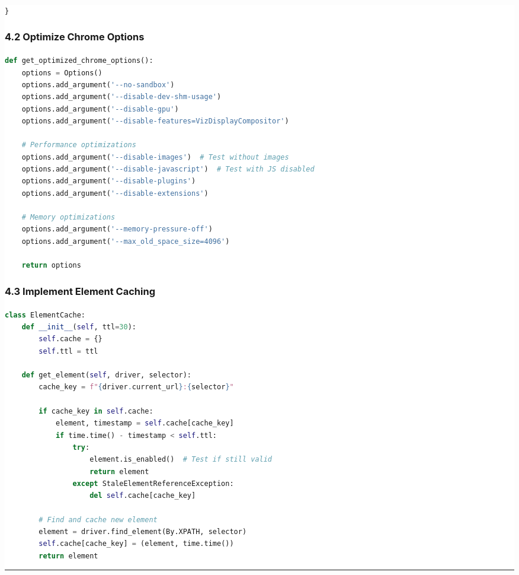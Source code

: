 ```python
}
```

### **4.2 Optimize Chrome Options**
```python
def get_optimized_chrome_options():
    options = Options()
    options.add_argument('--no-sandbox')
    options.add_argument('--disable-dev-shm-usage')
    options.add_argument('--disable-gpu')
    options.add_argument('--disable-features=VizDisplayCompositor')
    
    # Performance optimizations
    options.add_argument('--disable-images')  # Test without images
    options.add_argument('--disable-javascript')  # Test with JS disabled
    options.add_argument('--disable-plugins')
    options.add_argument('--disable-extensions')
    
    # Memory optimizations
    options.add_argument('--memory-pressure-off')
    options.add_argument('--max_old_space_size=4096')
    
    return options
```

### **4.3 Implement Element Caching**
```python
class ElementCache:
    def __init__(self, ttl=30):
        self.cache = {}
        self.ttl = ttl
    
    def get_element(self, driver, selector):
        cache_key = f"{driver.current_url}:{selector}"
        
        if cache_key in self.cache:
            element, timestamp = self.cache[cache_key]
            if time.time() - timestamp < self.ttl:
                try:
                    element.is_enabled()  # Test if still valid
                    return element
                except StaleElementReferenceException:
                    del self.cache[cache_key]
        
        # Find and cache new element
        element = driver.find_element(By.XPATH, selector)
        self.cache[cache_key] = (element, time.time())
        return element
```

---
